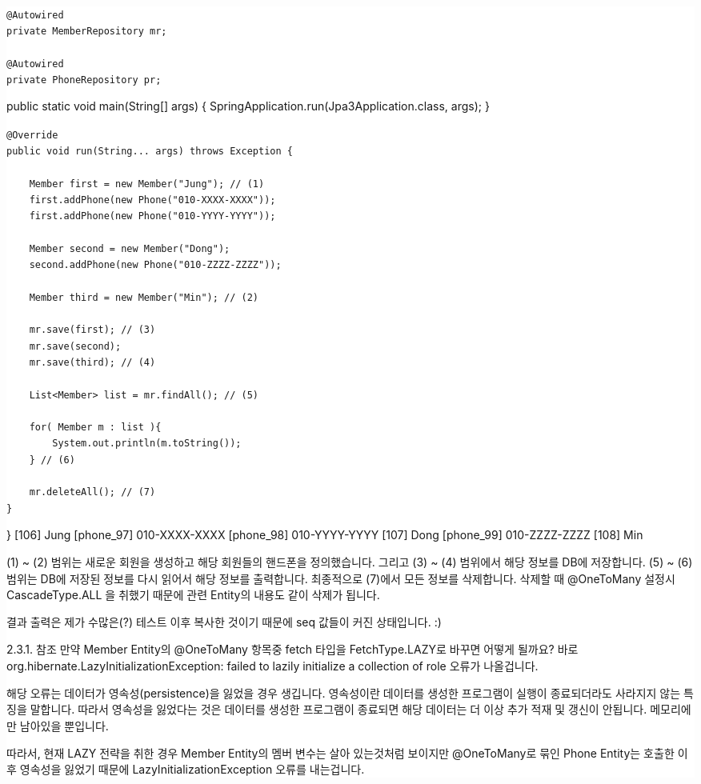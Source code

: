     @Autowired
    private MemberRepository mr;

    @Autowired
    private PhoneRepository pr;

public static void main(String[] args) {
SpringApplication.run(Jpa3Application.class, args);
}

    @Override
    public void run(String... args) throws Exception {

    	Member first = new Member("Jung"); // (1)
    	first.addPhone(new Phone("010-XXXX-XXXX"));
    	first.addPhone(new Phone("010-YYYY-YYYY"));

    	Member second = new Member("Dong");
    	second.addPhone(new Phone("010-ZZZZ-ZZZZ"));

    	Member third = new Member("Min"); // (2)

    	mr.save(first); // (3)
    	mr.save(second);
    	mr.save(third); // (4)

    	List<Member> list = mr.findAll(); // (5)

    	for( Member m : list ){
    		System.out.println(m.toString());
    	} // (6)

    	mr.deleteAll(); // (7)
    }

}
[106] Jung
[phone_97] 010-XXXX-XXXX
[phone_98] 010-YYYY-YYYY
[107] Dong
[phone_99] 010-ZZZZ-ZZZZ
[108] Min

(1) ~ (2) 범위는 새로운 회원을 생성하고 해당 회원들의 핸드폰을 정의했습니다. 그리고 (3) ~ (4) 범위에서 해당 정보를 DB에 저장합니다. (5) ~ (6) 범위는 DB에 저장된 정보를 다시 읽어서 해당 정보를 출력합니다. 최종적으로 (7)에서 모든 정보를 삭제합니다. 삭제할 때 @OneToMany 설정시 CascadeType.ALL 을 취했기 때문에 관련 Entity의 내용도 같이 삭제가 됩니다.

결과 출력은 제가 수많은(?) 테스트 이후 복사한 것이기 때문에 seq 값들이 커진 상태입니다. :)

2.3.1. 참조
만약 Member Entity의 @OneToMany 항목중 fetch 타입을 FetchType.LAZY로 바꾸면 어떻게 될까요? 바로 org.hibernate.LazyInitializationException: failed to lazily initialize a collection of role 오류가 나올겁니다.

해당 오류는 데이터가 영속성(persistence)을 잃었을 경우 생깁니다. 영속성이란 데이터를 생성한 프로그램이 실행이 종료되더라도 사라지지 않는 특징을 말합니다. 따라서 영속성을 잃었다는 것은 데이터를 생성한 프로그램이 종료되면 해당 데이터는 더 이상 추가 적재 및 갱신이 안됩니다. 메모리에만 남아있을 뿐입니다.

따라서, 현재 LAZY 전략을 취한 경우 Member Entity의 멤버 변수는 살아 있는것처럼 보이지만 @OneToMany로 묶인 Phone Entity는 호출한 이후 영속성을 잃었기 때문에 LazyInitializationException 오류를 내는겁니다.
